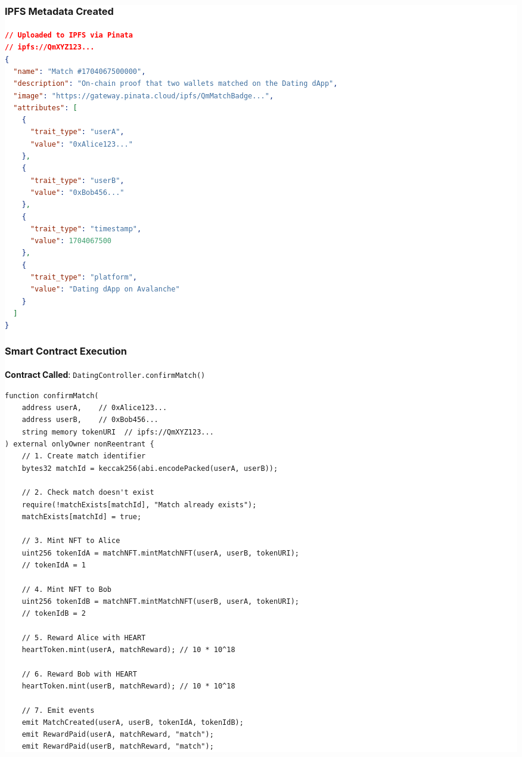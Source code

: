 ### IPFS Metadata Created
```json
// Uploaded to IPFS via Pinata
// ipfs://QmXYZ123...
{
  "name": "Match #1704067500000",
  "description": "On-chain proof that two wallets matched on the Dating dApp",
  "image": "https://gateway.pinata.cloud/ipfs/QmMatchBadge...",
  "attributes": [
    {
      "trait_type": "userA",
      "value": "0xAlice123..."
    },
    {
      "trait_type": "userB",
      "value": "0xBob456..."
    },
    {
      "trait_type": "timestamp",
      "value": 1704067500
    },
    {
      "trait_type": "platform",
      "value": "Dating dApp on Avalanche"
    }
  ]
}
```

### Smart Contract Execution

**Contract Called**: `DatingController.confirmMatch()`

```solidity
function confirmMatch(
    address userA,    // 0xAlice123...
    address userB,    // 0xBob456...
    string memory tokenURI  // ipfs://QmXYZ123...
) external onlyOwner nonReentrant {
    // 1. Create match identifier
    bytes32 matchId = keccak256(abi.encodePacked(userA, userB));

    // 2. Check match doesn't exist
    require(!matchExists[matchId], "Match already exists");
    matchExists[matchId] = true;

    // 3. Mint NFT to Alice
    uint256 tokenIdA = matchNFT.mintMatchNFT(userA, userB, tokenURI);
    // tokenIdA = 1

    // 4. Mint NFT to Bob
    uint256 tokenIdB = matchNFT.mintMatchNFT(userB, userA, tokenURI);
    // tokenIdB = 2

    // 5. Reward Alice with HEART
    heartToken.mint(userA, matchReward); // 10 * 10^18

    // 6. Reward Bob with HEART
    heartToken.mint(userB, matchReward); // 10 * 10^18

    // 7. Emit events
    emit MatchCreated(userA, userB, tokenIdA, tokenIdB);
    emit RewardPaid(userA, matchReward, "match");
    emit RewardPaid(userB, matchReward, "match");
```